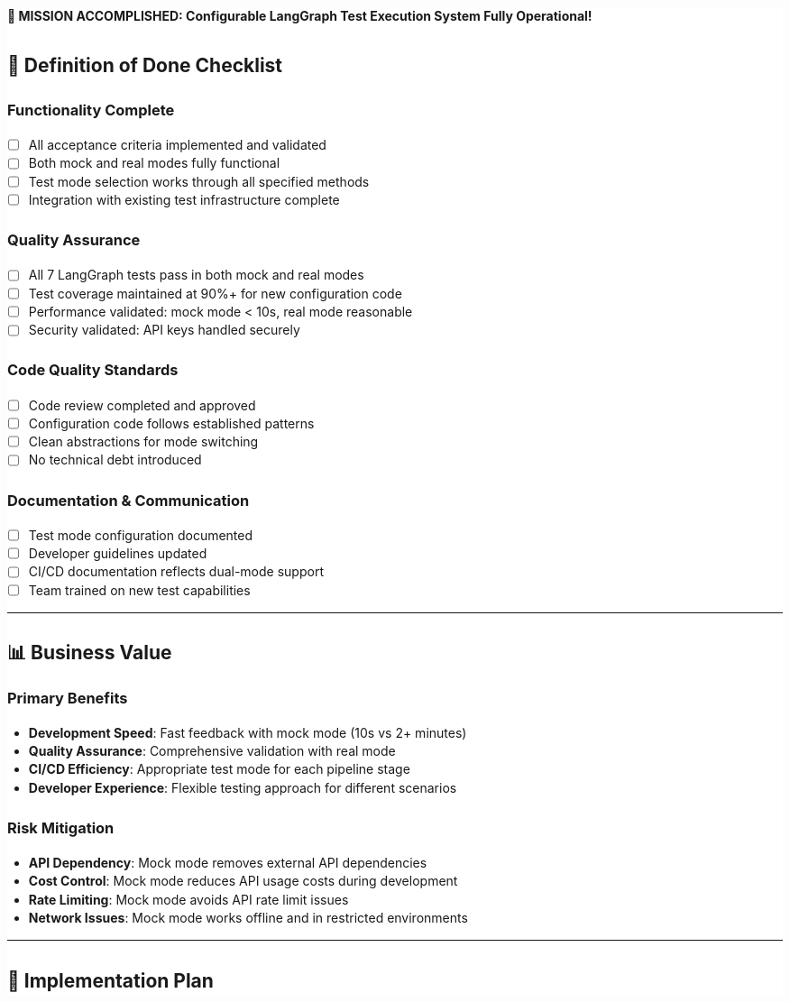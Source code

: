 
**🎯 MISSION ACCOMPLISHED: Configurable LangGraph Test Execution System Fully Operational!**

## 🎯 **Definition of Done Checklist**

### **Functionality Complete**
- [ ] All acceptance criteria implemented and validated
- [ ] Both mock and real modes fully functional
- [ ] Test mode selection works through all specified methods
- [ ] Integration with existing test infrastructure complete

### **Quality Assurance** 
- [ ] All 7 LangGraph tests pass in both mock and real modes
- [ ] Test coverage maintained at 90%+ for new configuration code
- [ ] Performance validated: mock mode < 10s, real mode reasonable
- [ ] Security validated: API keys handled securely

### **Code Quality Standards**
- [ ] Code review completed and approved
- [ ] Configuration code follows established patterns
- [ ] Clean abstractions for mode switching
- [ ] No technical debt introduced

### **Documentation & Communication**
- [ ] Test mode configuration documented
- [ ] Developer guidelines updated
- [ ] CI/CD documentation reflects dual-mode support
- [ ] Team trained on new test capabilities

---

## 📊 **Business Value**

### **Primary Benefits**
- **Development Speed**: Fast feedback with mock mode (10s vs 2+ minutes)
- **Quality Assurance**: Comprehensive validation with real mode
- **CI/CD Efficiency**: Appropriate test mode for each pipeline stage
- **Developer Experience**: Flexible testing approach for different scenarios

### **Risk Mitigation**
- **API Dependency**: Mock mode removes external API dependencies
- **Cost Control**: Mock mode reduces API usage costs during development
- **Rate Limiting**: Mock mode avoids API rate limit issues
- **Network Issues**: Mock mode works offline and in restricted environments

---

## 🚀 **Implementation Plan**
